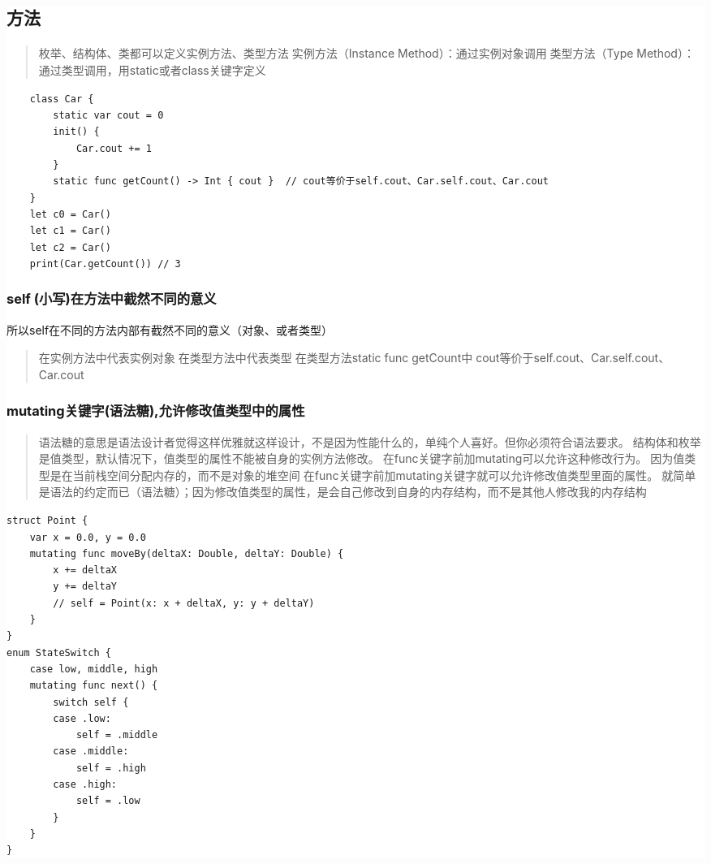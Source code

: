 
## 方法

> 枚举、结构体、类都可以定义实例方法、类型方法
> 实例方法（Instance Method）：通过实例对象调用
> 类型方法（Type Method）：通过类型调用，用static或者class关键字定义

        class Car {
            static var cout = 0
            init() {
                Car.cout += 1
            }
            static func getCount() -> Int { cout }  // cout等价于self.cout、Car.self.cout、Car.cout
        }
        let c0 = Car()
        let c1 = Car()
        let c2 = Car()
        print(Car.getCount()) // 3


### self (小写)在方法中截然不同的意义
所以self在不同的方法内部有截然不同的意义（对象、或者类型）
> 在实例方法中代表实例对象
> 在类型方法中代表类型
> 在类型方法static func getCount中 cout等价于self.cout、Car.self.cout、Car.cout


### mutating关键字(语法糖),允许修改值类型中的属性
> 语法糖的意思是语法设计者觉得这样优雅就这样设计，不是因为性能什么的，单纯个人喜好。但你必须符合语法要求。
> 结构体和枚举是值类型，默认情况下，值类型的属性不能被自身的实例方法修改。
> 在func关键字前加mutating可以允许这种修改行为。
> 因为值类型是在当前栈空间分配内存的，而不是对象的堆空间
    在func关键字前加mutating关键字就可以允许修改值类型里面的属性。
    就简单是语法的约定而已（语法糖）；因为修改值类型的属性，是会自己修改到自身的内存结构，而不是其他人修改我的内存结构

    struct Point {
        var x = 0.0, y = 0.0
        mutating func moveBy(deltaX: Double, deltaY: Double) {
            x += deltaX
            y += deltaY
            // self = Point(x: x + deltaX, y: y + deltaY)
        }
    }
    enum StateSwitch {
        case low, middle, high
        mutating func next() {
            switch self {
            case .low:
                self = .middle
            case .middle:
                self = .high
            case .high:
                self = .low
            }
        }
    }
    